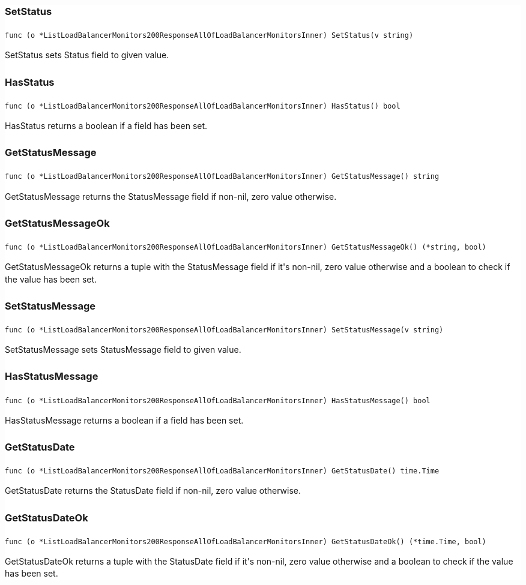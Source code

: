 ### SetStatus

`func (o *ListLoadBalancerMonitors200ResponseAllOfLoadBalancerMonitorsInner) SetStatus(v string)`

SetStatus sets Status field to given value.

### HasStatus

`func (o *ListLoadBalancerMonitors200ResponseAllOfLoadBalancerMonitorsInner) HasStatus() bool`

HasStatus returns a boolean if a field has been set.

### GetStatusMessage

`func (o *ListLoadBalancerMonitors200ResponseAllOfLoadBalancerMonitorsInner) GetStatusMessage() string`

GetStatusMessage returns the StatusMessage field if non-nil, zero value otherwise.

### GetStatusMessageOk

`func (o *ListLoadBalancerMonitors200ResponseAllOfLoadBalancerMonitorsInner) GetStatusMessageOk() (*string, bool)`

GetStatusMessageOk returns a tuple with the StatusMessage field if it's non-nil, zero value otherwise
and a boolean to check if the value has been set.

### SetStatusMessage

`func (o *ListLoadBalancerMonitors200ResponseAllOfLoadBalancerMonitorsInner) SetStatusMessage(v string)`

SetStatusMessage sets StatusMessage field to given value.

### HasStatusMessage

`func (o *ListLoadBalancerMonitors200ResponseAllOfLoadBalancerMonitorsInner) HasStatusMessage() bool`

HasStatusMessage returns a boolean if a field has been set.

### GetStatusDate

`func (o *ListLoadBalancerMonitors200ResponseAllOfLoadBalancerMonitorsInner) GetStatusDate() time.Time`

GetStatusDate returns the StatusDate field if non-nil, zero value otherwise.

### GetStatusDateOk

`func (o *ListLoadBalancerMonitors200ResponseAllOfLoadBalancerMonitorsInner) GetStatusDateOk() (*time.Time, bool)`

GetStatusDateOk returns a tuple with the StatusDate field if it's non-nil, zero value otherwise
and a boolean to check if the value has been set.
